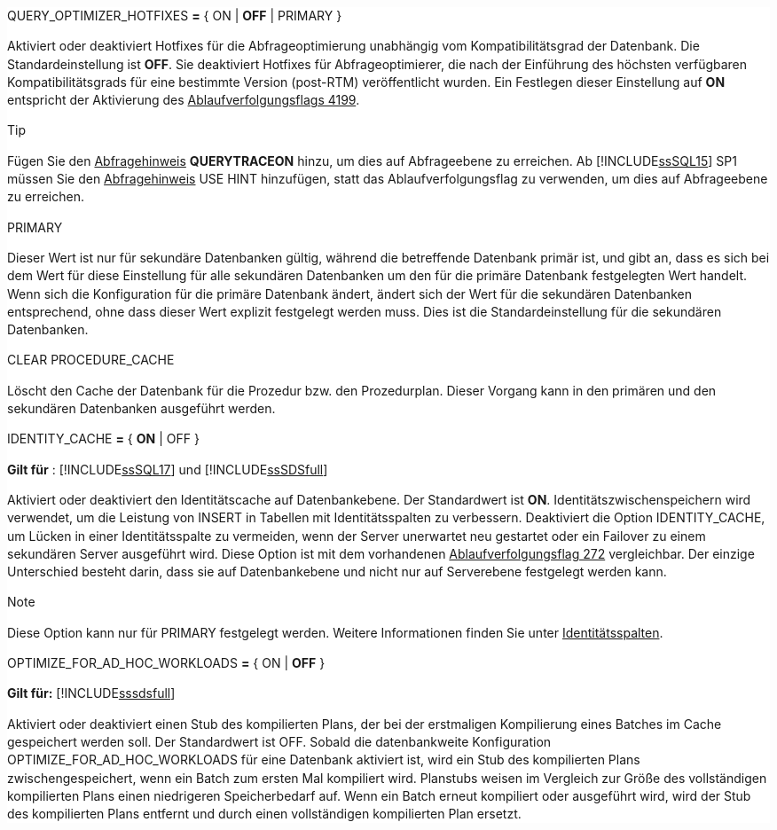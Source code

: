 QUERY_OPTIMIZER_HOTFIXES **=** { ON | **OFF** | PRIMARY }  

Aktiviert oder deaktiviert Hotfixes für die Abfrageoptimierung unabhängig vom Kompatibilitätsgrad der Datenbank. Die Standardeinstellung ist **OFF**. Sie deaktiviert Hotfixes für Abfrageoptimierer, die nach der Einführung des höchsten verfügbaren Kompatibilitätsgrads für eine bestimmte Version (post-RTM) veröffentlicht wurden. Ein Festlegen dieser Einstellung auf **ON** entspricht der Aktivierung des [Ablaufverfolgungsflags 4199](../../t-sql/database-console-commands/dbcc-traceon-trace-flags-transact-sql.md).   

> [!TIP] 
> Fügen Sie den [Abfragehinweis](../../t-sql/database-console-commands/dbcc-traceon-trace-flags-transact-sql.md) **QUERYTRACEON** hinzu, um dies auf Abfrageebene zu erreichen. Ab [!INCLUDE[ssSQL15](../../includes/sssql15-md.md)] SP1 müssen Sie den [Abfragehinweis](../../t-sql/queries/hints-transact-sql-query.md) USE HINT hinzufügen, statt das Ablaufverfolgungsflag zu verwenden, um dies auf Abfrageebene zu erreichen.  
  
PRIMARY  
  
Dieser Wert ist nur für sekundäre Datenbanken gültig, während die betreffende Datenbank primär ist, und gibt an, dass es sich bei dem Wert für diese Einstellung für alle sekundären Datenbanken um den für die primäre Datenbank festgelegten Wert handelt. Wenn sich die Konfiguration für die primäre Datenbank ändert, ändert sich der Wert für die sekundären Datenbanken entsprechend, ohne dass dieser Wert explizit festgelegt werden muss. Dies ist die Standardeinstellung für die sekundären Datenbanken.  
  
CLEAR PROCEDURE_CACHE  

Löscht den Cache der Datenbank für die Prozedur bzw. den Prozedurplan. Dieser Vorgang kann in den primären und den sekundären Datenbanken ausgeführt werden.  

IDENTITY_CACHE **=** { **ON** | OFF }  

**Gilt für** : [!INCLUDE[ssSQL17](../../includes/sssql17-md.md)] und [!INCLUDE[ssSDSfull](../../includes/sssdsfull-md.md)] 

Aktiviert oder deaktiviert den Identitätscache auf Datenbankebene. Der Standardwert ist **ON**. Identitätszwischenspeichern wird verwendet, um die Leistung von INSERT in Tabellen mit Identitätsspalten zu verbessern. Deaktiviert die Option IDENTITY_CACHE, um Lücken in einer Identitätsspalte zu vermeiden, wenn der Server unerwartet neu gestartet oder ein Failover zu einem sekundären Server ausgeführt wird. Diese Option ist mit dem vorhandenen [Ablaufverfolgungsflag 272](../../t-sql/database-console-commands/dbcc-traceon-trace-flags-transact-sql.md) vergleichbar. Der einzige Unterschied besteht darin, dass sie auf Datenbankebene und nicht nur auf Serverebene festgelegt werden kann.   

> [!NOTE] 
> Diese Option kann nur für PRIMARY festgelegt werden. Weitere Informationen finden Sie unter [Identitätsspalten](create-table-transact-sql-identity-property.md).  

OPTIMIZE_FOR_AD_HOC_WORKLOADS **=** { ON | **OFF** }  

**Gilt für:** [!INCLUDE[sssdsfull](../../includes/sssdsfull-md.md)] 

Aktiviert oder deaktiviert einen Stub des kompilierten Plans, der bei der erstmaligen Kompilierung eines Batches im Cache gespeichert werden soll. Der Standardwert ist OFF. Sobald die datenbankweite Konfiguration OPTIMIZE_FOR_AD_HOC_WORKLOADS für eine Datenbank aktiviert ist, wird ein Stub des kompilierten Plans zwischengespeichert, wenn ein Batch zum ersten Mal kompiliert wird. Planstubs weisen im Vergleich zur Größe des vollständigen kompilierten Plans einen niedrigeren Speicherbedarf auf.  Wenn ein Batch erneut kompiliert oder ausgeführt wird, wird der Stub des kompilierten Plans entfernt und durch einen vollständigen kompilierten Plan ersetzt.
